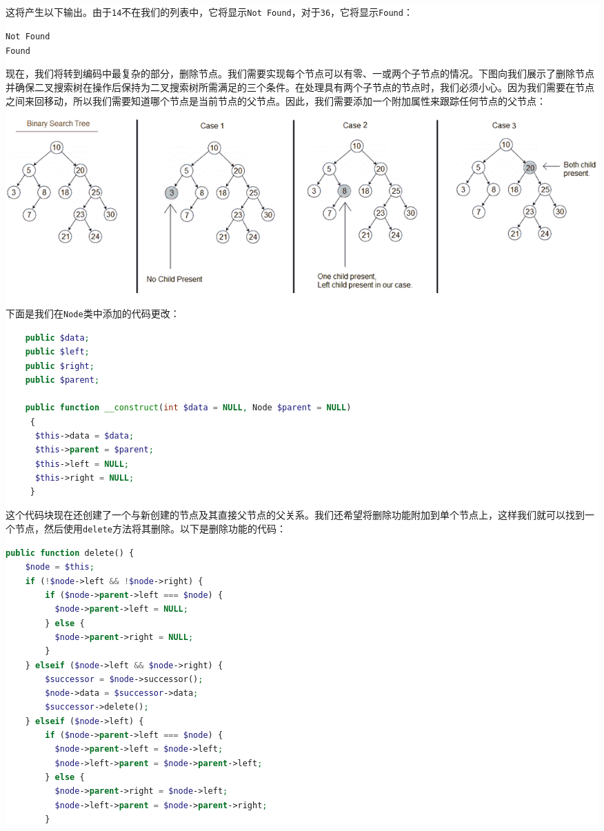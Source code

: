 这将产生以下输出。由于`14`不在我们的列表中，它将显示`Not Found`，对于`36`，它将显示`Found`：

```php
Not Found
Found

```

现在，我们将转到编码中最复杂的部分，删除节点。我们需要实现每个节点可以有零、一或两个子节点的情况。下图向我们展示了删除节点并确保二叉搜索树在操作后保持为二叉搜索树所需满足的三个条件。在处理具有两个子节点的节点时，我们必须小心。因为我们需要在节点之间来回移动，所以我们需要知道哪个节点是当前节点的父节点。因此，我们需要添加一个附加属性来跟踪任何节点的父节点：

![](img/image_06_012.png)

下面是我们在`Node`类中添加的代码更改：

```php
    public $data;
    public $left;
    public $right;
    public $parent;

    public function __construct(int $data = NULL, Node $parent = NULL)   
     {
      $this->data = $data; 
      $this->parent = $parent; 
      $this->left = NULL; 
      $this->right = NULL; 
     }

```

这个代码块现在还创建了一个与新创建的节点及其直接父节点的父关系。我们还希望将删除功能附加到单个节点上，这样我们就可以找到一个节点，然后使用`delete`方法将其删除。以下是删除功能的代码：

```php
public function delete() { 
    $node = $this; 
    if (!$node->left && !$node->right) { 
        if ($node->parent->left === $node) { 
          $node->parent->left = NULL; 
        } else { 
          $node->parent->right = NULL; 
        } 
    } elseif ($node->left && $node->right) { 
        $successor = $node->successor(); 
        $node->data = $successor->data; 
        $successor->delete(); 
    } elseif ($node->left) { 
        if ($node->parent->left === $node) { 
          $node->parent->left = $node->left; 
          $node->left->parent = $node->parent->left; 
        } else { 
          $node->parent->right = $node->left; 
          $node->left->parent = $node->parent->right; 
        } 
```